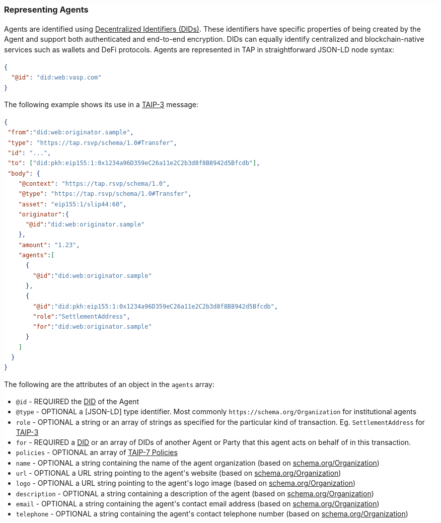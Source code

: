 ### Representing Agents

Agents are identified using [Decentralized Identifiers (DIDs)][DID]. These identifiers have specific properties of being created by the Agent and support both authenticated and end-to-end encryption. DIDs can equally identify centralized and blockchain-native services such as wallets and DeFi protocols. Agents are represented in TAP in straightforward JSON-LD node syntax:

```json
{
  "@id": "did:web:vasp.com"
}
```

The following example shows its use in a [TAIP-3] message:

```json
{
 "from":"did:web:originator.sample",
 "type": "https://tap.rsvp/schema/1.0#Transfer",
 "id": "...",
 "to": ["did:pkh:eip155:1:0x1234a96D359eC26a11e2C2b3d8f8B8942d5Bfcdb"],
 "body": {
    "@context": "https://tap.rsvp/schema/1.0",
    "@type": "https://tap.rsvp/schema/1.0#Transfer",
    "asset": "eip155:1/slip44:60",
    "originator":{
      "@id":"did:web:originator.sample"
    },
    "amount": "1.23",
    "agents":[
      {
        "@id":"did:web:originator.sample"
      },
      {
        "@id":"did:pkh:eip155:1:0x1234a96D359eC26a11e2C2b3d8f8B8942d5Bfcdb",
        "role":"SettlementAddress",
        "for":"did:web:originator.sample"
      }
    ]
  }
}
```

The following are the attributes of an object in the `agents` array:

- `@id` - REQUIRED the [DID] of the Agent
- `@type` - OPTIONAL a [JSON-LD] type identifier. Most commonly `https://schema.org/Organization` for institutional agents
- `role` - OPTIONAL a string or an array of strings as specified for the particular kind of transaction. Eg. `SettlementAddress` for [TAIP-3]
- `for` - REQUIRED a [DID] or an array of DIDs of another Agent or Party that this agent acts on behalf of in this transaction.
- `policies` - OPTIONAL an array of [TAIP-7 Policies][TAIP-7]
- `name` - OPTIONAL a string containing the name of the agent organization (based on [schema.org/Organization](https://schema.org/Organization))
- `url` - OPTIONAL a URL string pointing to the agent's website (based on [schema.org/Organization](https://schema.org/Organization))
- `logo` - OPTIONAL a URL string pointing to the agent's logo image (based on [schema.org/Organization](https://schema.org/Organization))
- `description` - OPTIONAL a string containing a description of the agent (based on [schema.org/Organization](https://schema.org/Organization))
- `email` - OPTIONAL a string containing the agent's contact email address (based on [schema.org/Organization](https://schema.org/Organization))
- `telephone` - OPTIONAL a string containing the agent's contact telephone number (based on [schema.org/Organization](https://schema.org/Organization))

[TAIP-2]: ./taip-2
[TAIP-3]: ./taip-3
[TAIP-4]: ./taip-4
[TAIP-6]: ./taip-6
[TAIP-7]: ./taip-7
[DID]: https://www.w3.org/TR/did-core/
[DIDComm]: https://identity.foundation/didcomm-messaging/spec/v2.1/
[DIDCommTransports]: <https://identity.foundation/didcomm-messaging/spec/v2.1/#transports>
[DIDCommOOB]: <https://identity.foundation/didcomm-messaging/spec/v2.1/#out-of-band-messages>
[PKH-DID]: <https://github.com/w3c-ccg/did-pkh/blob/main/did-pkh-method-draft.md>
[WEB-DID]: <https://www.w3.org/did-method-web/>
[ISO-20022]: <https://www.iso20022.org>
[ISO-8583]: <https://en.wikipedia.org/wiki/ISO_8583>
[CAIP-10]: <https://chainagnostic.org/CAIPs/caip-10>
[CAIP-74]: <https://chainagnostic.org/CAIPs/caip-74>